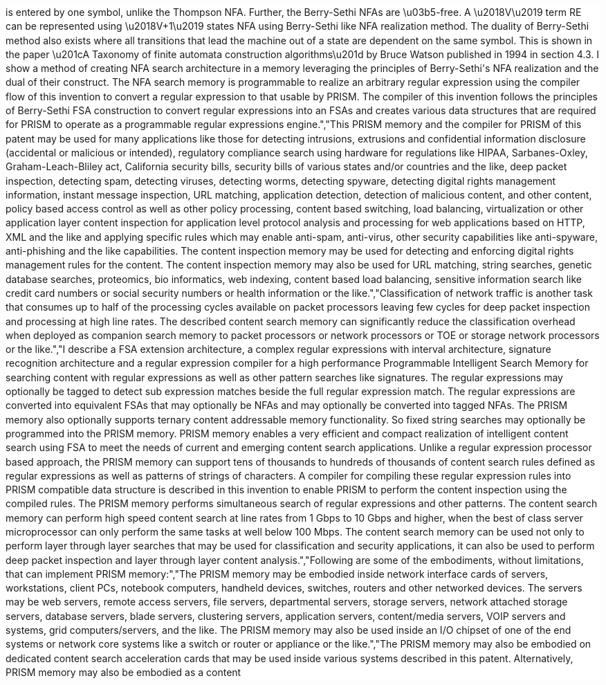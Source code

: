 is entered by one symbol, unlike the Thompson NFA. Further, the Berry-Sethi NFAs are \u03b5-free. A \u2018V\u2019 term RE can be represented using \u2018V+1\u2019 states NFA using Berry-Sethi like NFA realization method. The duality of Berry-Sethi method also exists where all transitions that lead the machine out of a state are dependent on the same symbol. This is shown in the paper \u201cA Taxonomy of finite automata construction algorithms\u201d by Bruce Watson published in 1994 in section 4.3. I show a method of creating NFA search architecture in a memory leveraging the principles of Berry-Sethi's NFA realization and the dual of their construct. The NFA search memory is programmable to realize an arbitrary regular expression using the compiler flow of this invention to convert a regular expression to that usable by PRISM. The compiler of this invention follows the principles of Berry-Sethi FSA construction to convert regular expressions into an FSAs and creates various data structures that are required for PRISM to operate as a programmable regular expressions engine.","This PRISM memory and the compiler for PRISM of this patent may be used for many applications like those for detecting intrusions, extrusions and confidential information disclosure (accidental or malicious or intended), regulatory compliance search using hardware for regulations like HIPAA, Sarbanes-Oxley, Graham-Leach-Bliley act, California security bills, security bills of various states and\/or countries and the like, deep packet inspection, detecting spam, detecting viruses, detecting worms, detecting spyware, detecting digital rights management information, instant message inspection, URL matching, application detection, detection of malicious content, and other content, policy based access control as well as other policy processing, content based switching, load balancing, virtualization or other application layer content inspection for application level protocol analysis and processing for web applications based on HTTP, XML and the like and applying specific rules which may enable anti-spam, anti-virus, other security capabilities like anti-spyware, anti-phishing and the like capabilities. The content inspection memory may be used for detecting and enforcing digital rights management rules for the content. The content inspection memory may also be used for URL matching, string searches, genetic database searches, proteomics, bio informatics, web indexing, content based load balancing, sensitive information search like credit card numbers or social security numbers or health information or the like.","Classification of network traffic is another task that consumes up to half of the processing cycles available on packet processors leaving few cycles for deep packet inspection and processing at high line rates. The described content search memory can significantly reduce the classification overhead when deployed as companion search memory to packet processors or network processors or TOE or storage network processors or the like.","I describe a FSA extension architecture, a complex regular expressions with interval architecture, signature recognition architecture and a regular expression compiler for a high performance Programmable Intelligent Search Memory for searching content with regular expressions as well as other pattern searches like signatures. The regular expressions may optionally be tagged to detect sub expression matches beside the full regular expression match. The regular expressions are converted into equivalent FSAs that may optionally be NFAs and may optionally be converted into tagged NFAs. The PRISM memory also optionally supports ternary content addressable memory functionality. So fixed string searches may optionally be programmed into the PRISM memory. PRISM memory enables a very efficient and compact realization of intelligent content search using FSA to meet the needs of current and emerging content search applications. Unlike a regular expression processor based approach, the PRISM memory can support tens of thousands to hundreds of thousands of content search rules defined as regular expressions as well as patterns of strings of characters. A compiler for compiling these regular expression rules into PRISM compatible data structure is described in this invention to enable PRISM to perform the content inspection using the compiled rules. The PRISM memory performs simultaneous search of regular expressions and other patterns. The content search memory can perform high speed content search at line rates from 1 Gbps to 10 Gbps and higher, when the best of class server microprocessor can only perform the same tasks at well below 100 Mbps. The content search memory can be used not only to perform layer  through layer  searches that may be used for classification and security applications, it can also be used to perform deep packet inspection and layer  through layer  content analysis.","Following are some of the embodiments, without limitations, that can implement PRISM memory:","The PRISM memory may be embodied inside network interface cards of servers, workstations, client PCs, notebook computers, handheld devices, switches, routers and other networked devices. The servers may be web servers, remote access servers, file servers, departmental servers, storage servers, network attached storage servers, database servers, blade servers, clustering servers, application servers, content\/media servers, VOIP servers and systems, grid computers\/servers, and the like. The PRISM memory may also be used inside an I\/O chipset of one of the end systems or network core systems like a switch or router or appliance or the like.","The PRISM memory may also be embodied on dedicated content search acceleration cards that may be used inside various systems described in this patent. Alternatively, PRISM memory may also be embodied as a content